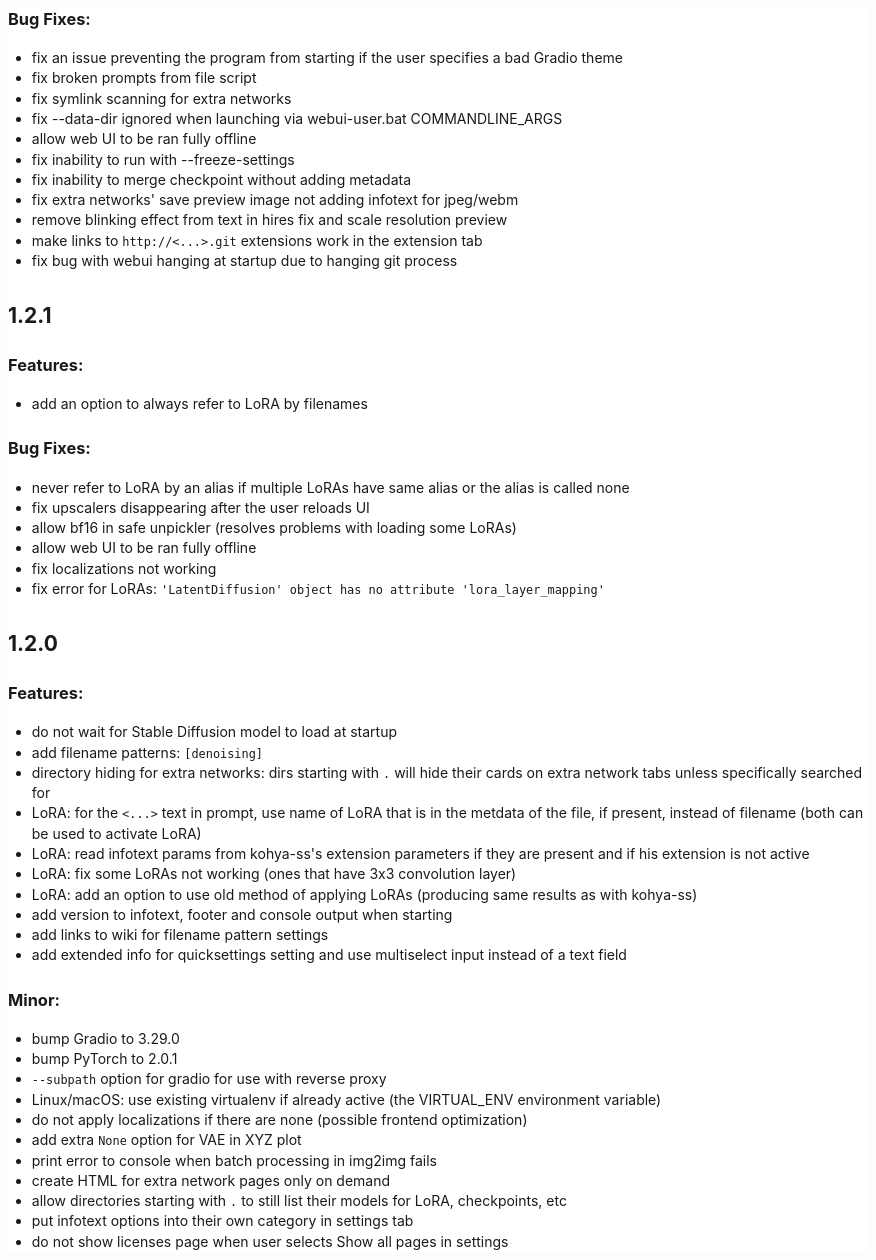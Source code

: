 ### Bug Fixes:
 * fix an issue preventing the program from starting if the user specifies a bad Gradio theme
 * fix broken prompts from file script
 * fix symlink scanning for extra networks
 * fix --data-dir ignored when launching via webui-user.bat COMMANDLINE_ARGS
 * allow web UI to be ran fully offline
 * fix inability to run with --freeze-settings
 * fix inability to merge checkpoint without adding metadata
 * fix extra networks' save preview image not adding infotext for jpeg/webm
 * remove blinking effect from text in hires fix and scale resolution preview
 * make links to `http://<...>.git` extensions work in the extension tab
 * fix bug with webui hanging at startup due to hanging git process


## 1.2.1

### Features:
 * add an option to always refer to LoRA by filenames

### Bug Fixes:
 * never refer to LoRA by an alias if multiple LoRAs have same alias or the alias is called none
 * fix upscalers disappearing after the user reloads UI
 * allow bf16 in safe unpickler (resolves problems with loading some LoRAs)
 * allow web UI to be ran fully offline
 * fix localizations not working
 * fix error for LoRAs: `'LatentDiffusion' object has no attribute 'lora_layer_mapping'`

## 1.2.0

### Features:
 * do not wait for Stable Diffusion model to load at startup
 * add filename patterns: `[denoising]`
 * directory hiding for extra networks: dirs starting with `.` will hide their cards on extra network tabs unless specifically searched for
 * LoRA: for the `<...>` text in prompt, use name of LoRA that is in the metdata of the file, if present, instead of filename (both can be used to activate LoRA)
 * LoRA: read infotext params from kohya-ss's extension parameters if they are present and if his extension is not active
 * LoRA: fix some LoRAs not working (ones that have 3x3 convolution layer)
 * LoRA: add an option to use old method of applying LoRAs (producing same results as with kohya-ss)
 * add version to infotext, footer and console output when starting
 * add links to wiki for filename pattern settings
 * add extended info for quicksettings setting and use multiselect input instead of a text field

### Minor:
 * bump Gradio to 3.29.0
 * bump PyTorch to 2.0.1
 * `--subpath` option for gradio for use with reverse proxy
 * Linux/macOS: use existing virtualenv if already active (the VIRTUAL_ENV environment variable)
 * do not apply localizations if there are none (possible frontend optimization)
 * add extra `None` option for VAE in XYZ plot
 * print error to console when batch processing in img2img fails
 * create HTML for extra network pages only on demand
 * allow directories starting with `.` to still list their models for LoRA, checkpoints, etc
 * put infotext options into their own category in settings tab
 * do not show licenses page when user selects Show all pages in settings
